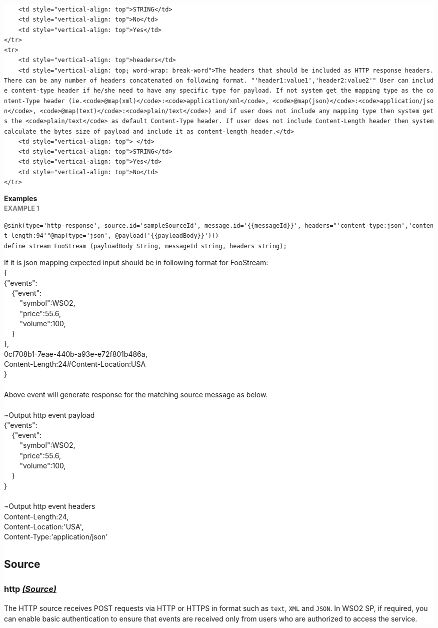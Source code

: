         <td style="vertical-align: top">STRING</td>
        <td style="vertical-align: top">No</td>
        <td style="vertical-align: top">Yes</td>
    </tr>
    <tr>
        <td style="vertical-align: top">headers</td>
        <td style="vertical-align: top; word-wrap: break-word">The headers that should be included as HTTP response headers. There can be any number of headers concatenated on following format. "'header1:value1','header2:value2'" User can include content-type header if he/she need to have any specific type for payload. If not system get the mapping type as the content-Type header (ie.<code>@map(xml)</code>:<code>application/xml</code>, <code>@map(json)</code>:<code>application/json</code>, <code>@map(text)</code>:<code>plain/text</code>) and if user does not include any mapping type then system gets the <code>plain/text</code> as default Content-Type header. If user does not include Content-Length header then system calculate the bytes size of payload and include it as content-length header.</td>
        <td style="vertical-align: top"> </td>
        <td style="vertical-align: top">STRING</td>
        <td style="vertical-align: top">Yes</td>
        <td style="vertical-align: top">No</td>
    </tr>
</table>

<span id="examples" class="md-typeset" style="display: block; font-weight: bold;">Examples</span>
<span id="example-1" class="md-typeset" style="display: block; color: rgba(0, 0, 0, 0.54); font-size: 12.8px; font-weight: bold;">EXAMPLE 1</span>
```
@sink(type='http-response', source.id='sampleSourceId', message.id='{{messageId}}', headers="'content-type:json','content-length:94'"@map(type='json', @payload('{{payloadBody}}')))
define stream FooStream (payloadBody String, messageId string, headers string);

```
<p style="word-wrap: break-word">If it is json mapping expected input should be in following format for FooStream:<br>{<br>{"events":<br>&nbsp;&nbsp;&nbsp;&nbsp;{"event":<br>&nbsp;&nbsp;&nbsp;&nbsp;&nbsp;&nbsp;&nbsp;&nbsp;"symbol":WSO2,<br>&nbsp;&nbsp;&nbsp;&nbsp;&nbsp;&nbsp;&nbsp;&nbsp;"price":55.6,<br>&nbsp;&nbsp;&nbsp;&nbsp;&nbsp;&nbsp;&nbsp;&nbsp;"volume":100,<br>&nbsp;&nbsp;&nbsp;&nbsp;}<br>},<br>0cf708b1-7eae-440b-a93e-e72f801b486a,<br>Content-Length:24#Content-Location:USA<br>}<br><br>Above event will generate response for the matching source message as below.<br><br>~Output http event payload<br>{"events":<br>&nbsp;&nbsp;&nbsp;&nbsp;{"event":<br>&nbsp;&nbsp;&nbsp;&nbsp;&nbsp;&nbsp;&nbsp;&nbsp;"symbol":WSO2,<br>&nbsp;&nbsp;&nbsp;&nbsp;&nbsp;&nbsp;&nbsp;&nbsp;"price":55.6,<br>&nbsp;&nbsp;&nbsp;&nbsp;&nbsp;&nbsp;&nbsp;&nbsp;"volume":100,<br>&nbsp;&nbsp;&nbsp;&nbsp;}<br>}<br><br>~Output http event headers<br>Content-Length:24,<br>Content-Location:'USA',<br>Content-Type:'application/json'<br></p>

## Source

### http *<a target="_blank" href="https://wso2.github.io/siddhi/documentation/siddhi-4.0/#source">(Source)</a>*

<p style="word-wrap: break-word">The HTTP source receives POST requests via HTTP or HTTPS in format such as <code>text</code>, <code>XML</code> and <code>JSON</code>. In WSO2 SP, if required, you can enable basic authentication to ensure that events are received only from users who are authorized to access the service.</p>
